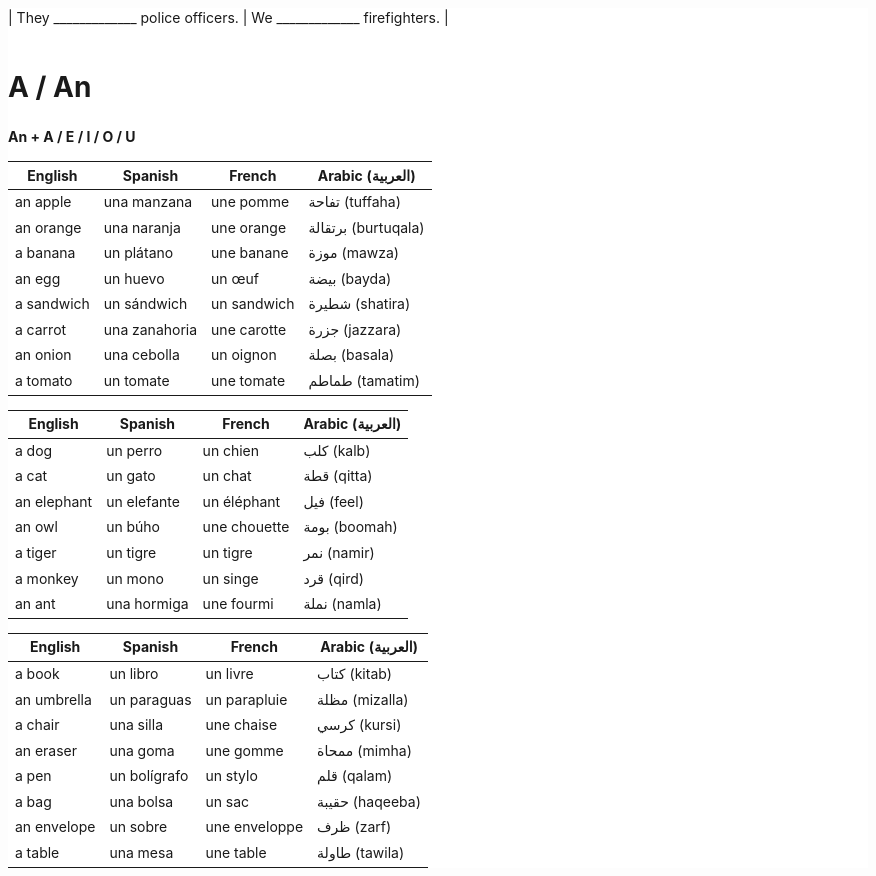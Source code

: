 | They _____________ police officers.      | We _____________ firefighters.            |

# A / An

**An + A / E / I / O / U**

| English        | Spanish        | French        | Arabic (العربية)          |
|--------------- |--------------- |-------------- |---------------------------|
| an apple       | una manzana    | une pomme     | تفاحة (tuffaha)           |
| an orange      | una naranja    | une orange    | برتقالة (burtuqala)        |
| a banana       | un plátano     | une banane    | موزة (mawza)               |
| an egg         | un huevo       | un œuf        | بيضة (bayda)               |
| a sandwich     | un sándwich    | un sandwich   | شطيرة (shatira)            |
| a carrot       | una zanahoria  | une carotte   | جزرة (jazzara)             |
| an onion       | una cebolla    | un oignon     | بصلة (basala)              |
| a tomato       | un tomate      | une tomate    | طماطم (tamatim)            |

| English        | Spanish        | French        | Arabic (العربية)          |
|--------------- |--------------- |-------------- |---------------------------|
| a dog          | un perro       | un chien      | كلب (kalb)                 |
| a cat          | un gato        | un chat       | قطة (qitta)                |
| an elephant    | un elefante    | un éléphant   | فيل (feel)                 |
| an owl         | un búho        | une chouette  | بومة (boomah)              |
| a tiger        | un tigre       | un tigre      | نمر (namir)                |
| a monkey       | un mono        | un singe      | قرد (qird)                 |
| an ant         | una hormiga    | une fourmi    | نملة (namla)               |

| English         | Spanish         | French          | Arabic (العربية)           |
|---------------- |---------------- |---------------- |----------------------------|
| a book          | un libro        | un livre        | كتاب (kitab)               |
| an umbrella     | un paraguas     | un parapluie    | مظلة (mizalla)             |
| a chair         | una silla       | une chaise      | كرسي (kursi)               |
| an eraser       | una goma        | une gomme       | ممحاة (mimha)              |
| a pen           | un bolígrafo    | un stylo        | قلم (qalam)                |
| a bag           | una bolsa       | un sac          | حقيبة (haqeeba)            |
| an envelope     | un sobre        | une enveloppe   | ظرف (zarf)                 |
| a table         | una mesa        | une table       | طاولة (tawila)             |
